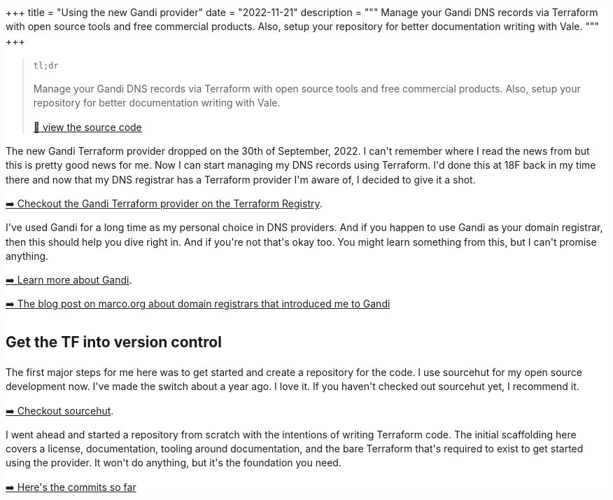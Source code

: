 +++
title = "Using the new Gandi provider"
date = "2022-11-21"
description = """
Manage your Gandi DNS records via Terraform with open source tools and free
commercial products. Also, setup your repository for better documentation
writing with Vale.
"""
+++

> `tl;dr`
>
> Manage your Gandi DNS records via Terraform with open source tools and
> free commercial products. Also, setup your repository for better documentation
> writing with Vale.
>
> [🔗 view the source code](https://git.sr.ht/~rogeruiz/dns)

The new Gandi Terraform provider dropped on the 30th of September, 2022. I can't
remember where I read the news from but this is pretty good news for me. Now I
can start managing my DNS records using Terraform. I'd done this at 18F back in
my time there and now that my DNS registrar has a Terraform provider I'm aware
of, I decided to give it a shot.

[➡️  Checkout the Gandi Terraform provider on the Terraform Registry](https://registry.terraform.io/providers/go-gandi/gandi/2.2.0).

I've used Gandi for a long time as my personal choice in DNS providers. And if
you happen to use Gandi as your domain registrar, then this should help you dive
right in. And if you're not that's okay too. You might learn something from
this, but I can't promise anything.

[➡️  Learn more about Gandi](https://www.gandi.net/).

[➡️  The blog post on marco.org about domain registrars that introduced me to Gandi](https://marco.org/2011/04/14/why-is-it-so-hard-to-be-a-good-registrar)

## Get the TF into version control

The first major steps for me here was to get started and create a repository for
the code. I use sourcehut for my open source development now. I've made the
switch about a year ago. I love it. If you haven't checked out sourcehut yet, I
recommend it.

[➡️  Checkout sourcehut](https://sr.ht/).

I went ahead and started a repository from scratch with the intentions of
writing Terraform code. The initial scaffolding here covers a license,
documentation, tooling around documentation, and the bare Terraform that's
required to exist to get started using the provider. It won't do anything, but
it's the foundation you need.

[➡️  Here's the commits so far](https://git.sr.ht/~rogeruiz/dns/log?from=1b314fe5ccf1d3e096b5f96c29406e8235d18e10#log-1b314fe5ccf1d3e096b5f96c29406e8235d18e10)
